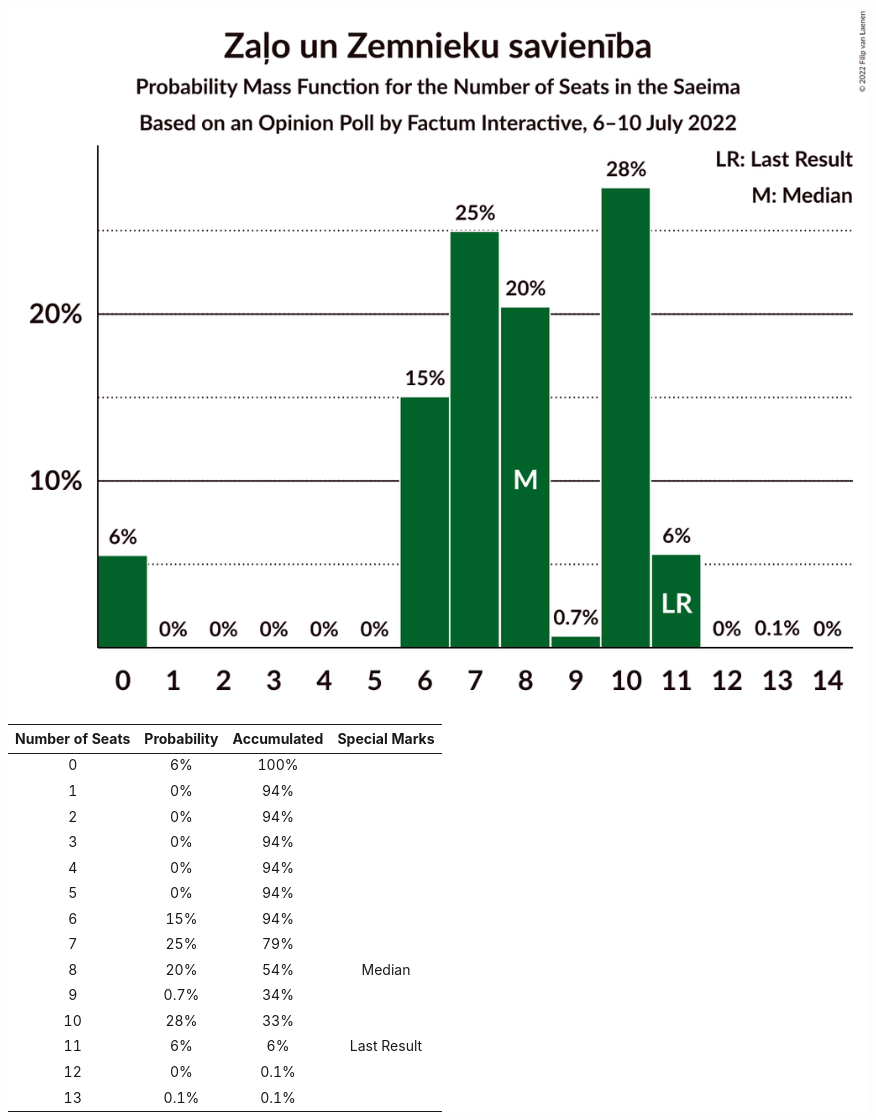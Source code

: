 ![Graph with seats probability mass function not yet produced](2022-07-10-FactumInteractive-seats-pmf-zaļounzemniekusavienība.png "Seats Probability Mass Function")

| Number of Seats | Probability | Accumulated | Special Marks |
|:---------------:|:-----------:|:-----------:|:-------------:|
| 0 | 6% | 100% |  |
| 1 | 0% | 94% |  |
| 2 | 0% | 94% |  |
| 3 | 0% | 94% |  |
| 4 | 0% | 94% |  |
| 5 | 0% | 94% |  |
| 6 | 15% | 94% |  |
| 7 | 25% | 79% |  |
| 8 | 20% | 54% | Median |
| 9 | 0.7% | 34% |  |
| 10 | 28% | 33% |  |
| 11 | 6% | 6% | Last Result |
| 12 | 0% | 0.1% |  |
| 13 | 0.1% | 0.1% |  |